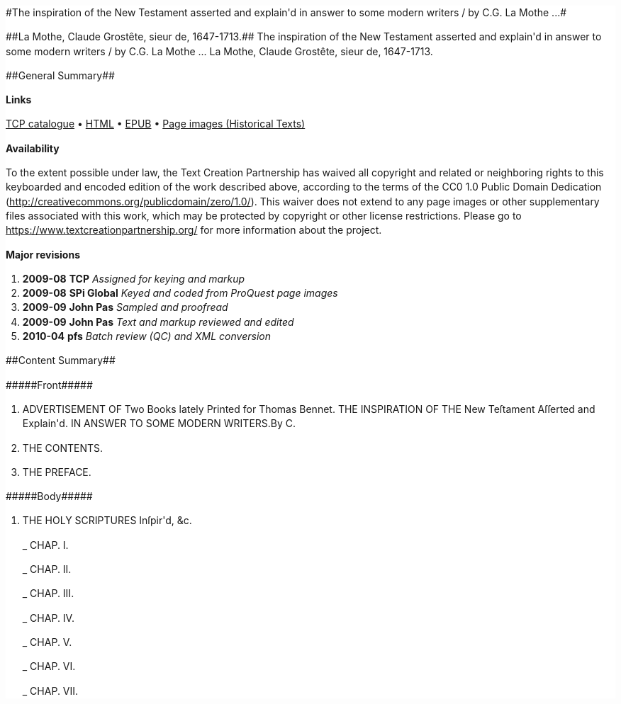 #The inspiration of the New Testament asserted and explain'd in answer to some modern writers / by C.G. La Mothe ...#

##La Mothe, Claude Grostête, sieur de, 1647-1713.##
The inspiration of the New Testament asserted and explain'd in answer to some modern writers / by C.G. La Mothe ...
La Mothe, Claude Grostête, sieur de, 1647-1713.

##General Summary##

**Links**

[TCP catalogue](http://www.ota.ox.ac.uk/tcp/)  • 
[HTML](http://tei.it.ox.ac.uk/tcp/Texts-HTML/free/A49/A49128.html)  • 
[EPUB](http://tei.it.ox.ac.uk/tcp/Texts-EPUB/free/A49/A49128.epub) • 
[Page images (Historical Texts)](https://historicaltexts.jisc.ac.uk/eebo-13213266e)

**Availability**

To the extent possible under law, the Text Creation Partnership has waived all copyright and related or neighboring rights to this keyboarded and encoded edition of the work described above, according to the terms of the CC0 1.0 Public Domain Dedication (http://creativecommons.org/publicdomain/zero/1.0/). This waiver does not extend to any page images or other supplementary files associated with this work, which may be protected by copyright or other license restrictions. Please go to https://www.textcreationpartnership.org/ for more information about the project.

**Major revisions**

1. __2009-08__ __TCP__ *Assigned for keying and markup*
1. __2009-08__ __SPi Global__ *Keyed and coded from ProQuest page images*
1. __2009-09__ __John Pas__ *Sampled and proofread*
1. __2009-09__ __John Pas__ *Text and markup reviewed and edited*
1. __2010-04__ __pfs__ *Batch review (QC) and XML conversion*

##Content Summary##

#####Front#####

1. ADVERTISEMENT OF Two Books lately Printed for Thomas Bennet.
THE INSPIRATION OF THE New Teſtament Aſſerted and Explain'd. IN ANSWER TO SOME MODERN WRITERS.By C. 
1. THE CONTENTS.

1. THE PREFACE.

#####Body#####

1. THE HOLY SCRIPTURES Inſpir'd, &c.

    _ CHAP. I.

    _ CHAP. II.

    _ CHAP. III.

    _ CHAP. IV.

    _ CHAP. V.

    _ CHAP. VI.

    _ CHAP. VII.
